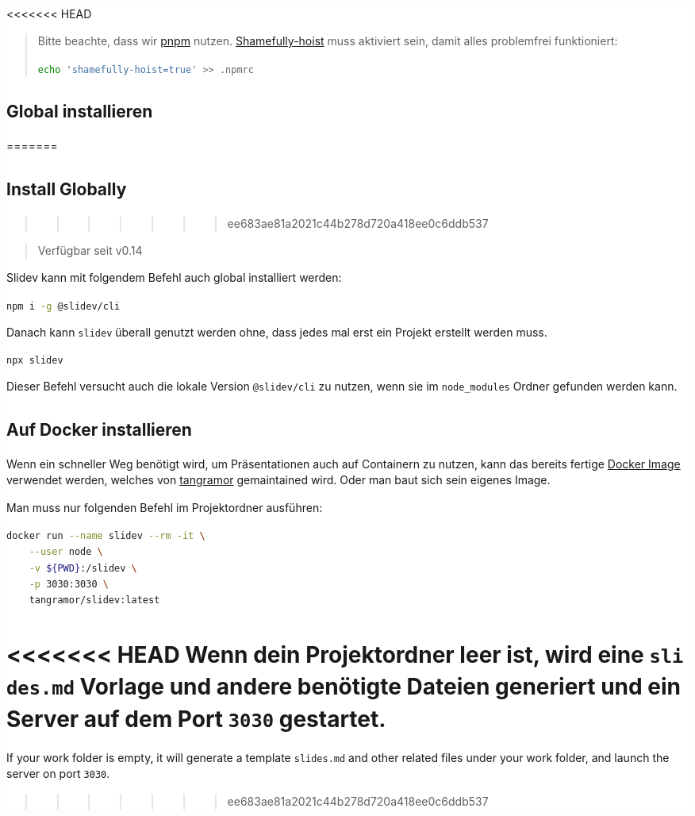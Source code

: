 <<<<<<< HEAD
> Bitte beachte, dass wir [pnpm](https://pnpm.io) nutzen. [Shamefully-hoist](https://pnpm.io/npmrc#shamefully-hoist) muss aktiviert sein, damit alles problemfrei funktioniert:
>
> ```bash
> echo 'shamefully-hoist=true' >> .npmrc
> ```

## Global installieren
=======
## Install Globally
>>>>>>> ee683ae81a2021c44b278d720a418ee0c6ddb537

> Verfügbar seit v0.14

Slidev kann mit folgendem Befehl auch global installiert werden:

```bash
npm i -g @slidev/cli
```

Danach kann `slidev` überall genutzt werden ohne, dass jedes mal erst ein Projekt erstellt werden muss.

```bash
npx slidev
```

Dieser Befehl versucht auch die lokale Version `@slidev/cli` zu nutzen, wenn sie im `node_modules` Ordner gefunden werden kann.

## Auf Docker installieren

Wenn ein schneller Weg benötigt wird, um Präsentationen auch auf Containern zu nutzen, kann das bereits fertige [Docker Image](https://hub.docker.com/r/tangramor/slidev) verwendet werden, welches von [tangramor](https://github.com/tangramor) gemaintained wird. Oder man baut sich sein eigenes Image.

Man muss nur folgenden Befehl im Projektordner ausführen:

```bash
docker run --name slidev --rm -it \
    --user node \
    -v ${PWD}:/slidev \
    -p 3030:3030 \
    tangramor/slidev:latest
```

<<<<<<< HEAD
Wenn dein Projektordner leer ist, wird eine `slides.md` Vorlage und andere benötigte Dateien generiert und ein Server auf dem Port `3030` gestartet.
=======
If your work folder is empty, it will generate a template `slides.md` and other related files under your work folder, and launch the server on port `3030`.
>>>>>>> ee683ae81a2021c44b278d720a418ee0c6ddb537
